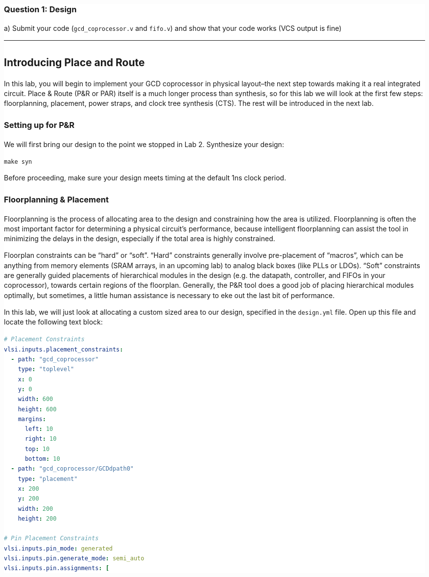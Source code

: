### Question 1: Design

a) Submit your code (`gcd_coprocessor.v` and `fifo.v`) and show that your code works (VCS output is fine)

---

## Introducing Place and Route

In this lab, you will begin to implement your GCD coprocessor in physical layout–the next step towards making it a real integrated circuit. Place & Route (P&R or PAR) itself is a much longer process than synthesis, so for this lab we will look at the first few steps: floorplanning, placement, power straps, and clock tree synthesis (CTS). The rest will be introduced in the next lab.

### Setting up for P&R

We will first bring our design to the point we stopped in Lab 2. Synthesize your design:


```shell
make syn
```

Before proceeding, make sure your design meets timing at the default 1ns clock period.

### Floorplanning & Placement
Floorplanning is the process of allocating area to the design and constraining how the area is utilized. Floorplanning is often the most important factor for determining a physical circuit’s performance, because intelligent floorplanning can assist the tool in minimizing the delays in the design, especially if the total area is highly constrained.

Floorplan constraints can be “hard” or “soft”. “Hard” constraints generally involve pre-placement of “macros”, which can be anything from memory elements (SRAM arrays, in an upcoming lab) to analog black boxes (like PLLs or LDOs). “Soft” constraints are generally guided placements of hierarchical modules in the design (e.g. the datapath, controller, and FIFOs in your coprocessor), towards certain regions of the floorplan. Generally, the P&R tool does a good job of placing hierarchical modules optimally, but sometimes, a little human assistance is necessary to eke out the last bit of performance.

In this lab, we will just look at allocating a custom sized area to our design, specified in the `design.yml` file. Open up this file and locate the following text block:

```yaml
# Placement Constraints
vlsi.inputs.placement_constraints:
  - path: "gcd_coprocessor"
    type: "toplevel"
    x: 0
    y: 0
    width: 600
    height: 600
    margins:
      left: 10
      right: 10
      top: 10
      bottom: 10
  - path: "gcd_coprocessor/GCDdpath0"
    type: "placement"
    x: 200
    y: 200
    width: 200
    height: 200

# Pin Placement Constraints
vlsi.inputs.pin_mode: generated
vlsi.inputs.pin.generate_mode: semi_auto
vlsi.inputs.pin.assignments: [
```